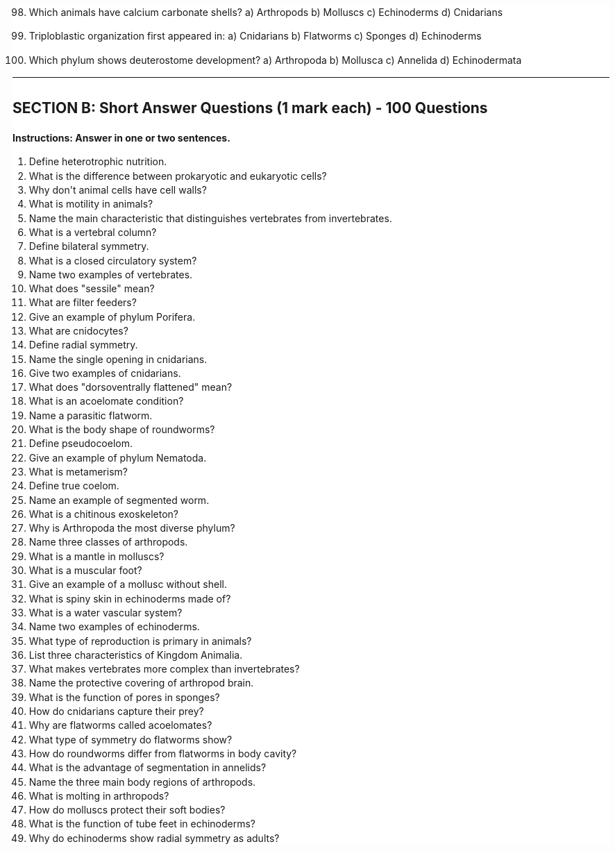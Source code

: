 98. Which animals have calcium carbonate shells?
    a) Arthropods b) Molluscs c) Echinoderms d) Cnidarians

99. Triploblastic organization first appeared in:
    a) Cnidarians b) Flatworms c) Sponges d) Echinoderms

100. Which phylum shows deuterostome development?
     a) Arthropoda b) Mollusca c) Annelida d) Echinodermata

---

## SECTION B: Short Answer Questions (1 mark each) - 100 Questions

**Instructions: Answer in one or two sentences.**

1. Define heterotrophic nutrition.
2. What is the difference between prokaryotic and eukaryotic cells?
3. Why don't animal cells have cell walls?
4. What is motility in animals?
5. Name the main characteristic that distinguishes vertebrates from invertebrates.
6. What is a vertebral column?
7. Define bilateral symmetry.
8. What is a closed circulatory system?
9. Name two examples of vertebrates.
10. What does "sessile" mean?
11. What are filter feeders?
12. Give an example of phylum Porifera.
13. What are cnidocytes?
14. Define radial symmetry.
15. Name the single opening in cnidarians.
16. Give two examples of cnidarians.
17. What does "dorsoventrally flattened" mean?
18. What is an acoelomate condition?
19. Name a parasitic flatworm.
20. What is the body shape of roundworms?
21. Define pseudocoelom.
22. Give an example of phylum Nematoda.
23. What is metamerism?
24. Define true coelom.
25. Name an example of segmented worm.
26. What is a chitinous exoskeleton?
27. Why is Arthropoda the most diverse phylum?
28. Name three classes of arthropods.
29. What is a mantle in molluscs?
30. What is a muscular foot?
31. Give an example of a mollusc without shell.
32. What is spiny skin in echinoderms made of?
33. What is a water vascular system?
34. Name two examples of echinoderms.
35. What type of reproduction is primary in animals?
36. List three characteristics of Kingdom Animalia.
37. What makes vertebrates more complex than invertebrates?
38. Name the protective covering of arthropod brain.
39. What is the function of pores in sponges?
40. How do cnidarians capture their prey?
41. Why are flatworms called acoelomates?
42. What type of symmetry do flatworms show?
43. How do roundworms differ from flatworms in body cavity?
44. What is the advantage of segmentation in annelids?
45. Name the three main body regions of arthropods.
46. What is molting in arthropods?
47. How do molluscs protect their soft bodies?
48. What is the function of tube feet in echinoderms?
49. Why do echinoderms show radial symmetry as adults?